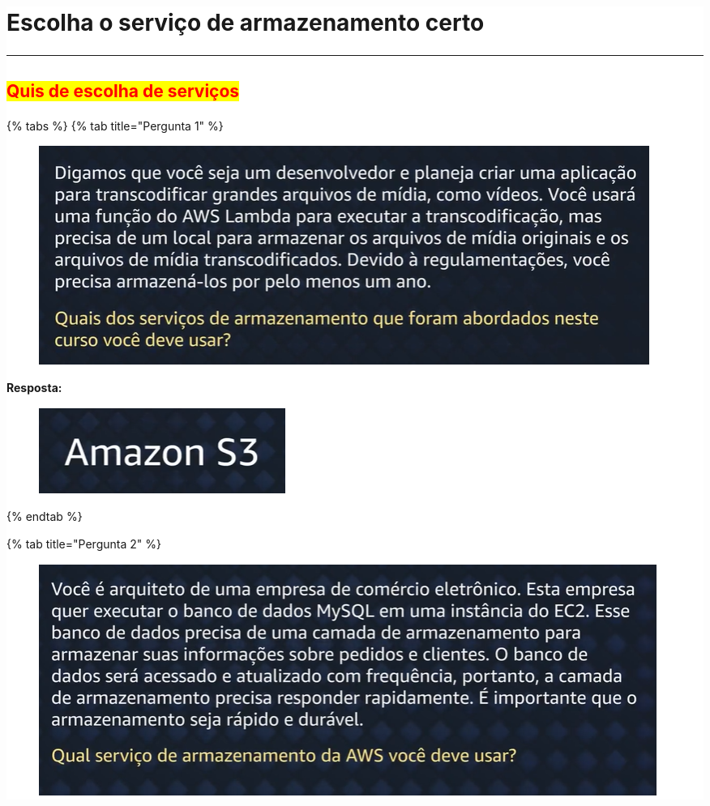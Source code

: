 # Escolha o serviço de armazenamento certo

***

## <mark style="color:red;">Quis de escolha de serviços</mark>

{% tabs %}
{% tab title="Pergunta 1" %}
<figure><img src="../../.gitbook/assets/image (48) (1).png" alt=""><figcaption></figcaption></figure>

**Resposta:**

<figure><img src="../../.gitbook/assets/image (50) (1).png" alt=""><figcaption></figcaption></figure>
{% endtab %}

{% tab title="Pergunta 2" %}
<figure><img src="../../.gitbook/assets/image (51) (1).png" alt=""><figcaption></figcaption></figure>
